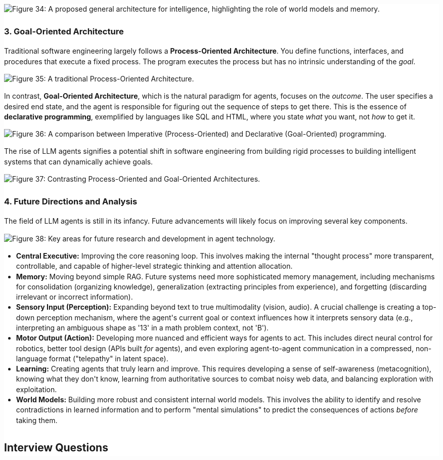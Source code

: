 ![Figure 34: A proposed general architecture for intelligence, highlighting the role of world models and memory.](image/image_VH5QXXd3Hp.png)

### 3. Goal-Oriented Architecture

Traditional software engineering largely follows a **Process-Oriented Architecture**. You define functions, interfaces, and procedures that execute a fixed process. The program executes the process but has no intrinsic understanding of the *goal*.

![Figure 35: A traditional Process-Oriented Architecture.](image/image_545sPcH3Oc.png)

In contrast, **Goal-Oriented Architecture**, which is the natural paradigm for agents, focuses on the *outcome*. The user specifies a desired end state, and the agent is responsible for figuring out the sequence of steps to get there. This is the essence of **declarative programming**, exemplified by languages like SQL and HTML, where you state *what* you want, not *how* to get it.

![Figure 36: A comparison between Imperative (Process-Oriented) and Declarative (Goal-Oriented) programming.](image/image_ugDQJOmCKQ.png)

The rise of LLM agents signifies a potential shift in software engineering from building rigid processes to building intelligent systems that can dynamically achieve goals.

![Figure 37: Contrasting Process-Oriented and Goal-Oriented Architectures.](image/image_DWEmuNMdTp.png)

### 4. Future Directions and Analysis

The field of LLM agents is still in its infancy. Future advancements will likely focus on improving several key components.

![Figure 38: Key areas for future research and development in agent technology.](image/image_kC58JNzXrW.png)

*   **Central Executive:** Improving the core reasoning loop. This involves making the internal "thought process" more transparent, controllable, and capable of higher-level strategic thinking and attention allocation.
*   **Memory:** Moving beyond simple RAG. Future systems need more sophisticated memory management, including mechanisms for consolidation (organizing knowledge), generalization (extracting principles from experience), and forgetting (discarding irrelevant or incorrect information).
*   **Sensory Input (Perception):** Expanding beyond text to true multimodality (vision, audio). A crucial challenge is creating a top-down perception mechanism, where the agent's current goal or context influences how it interprets sensory data (e.g., interpreting an ambiguous shape as '13' in a math problem context, not 'B').
*   **Motor Output (Action):** Developing more nuanced and efficient ways for agents to act. This includes direct neural control for robotics, better tool design (APIs built *for* agents), and even exploring agent-to-agent communication in a compressed, non-language format ("telepathy" in latent space).
*   **Learning:** Creating agents that truly learn and improve. This requires developing a sense of self-awareness (metacognition), knowing what they don't know, learning from authoritative sources to combat noisy web data, and balancing exploration with exploitation.
*   **World Models:** Building more robust and consistent internal world models. This involves the ability to identify and resolve contradictions in learned information and to perform "mental simulations" to predict the consequences of actions *before* taking them.

## Interview Questions
